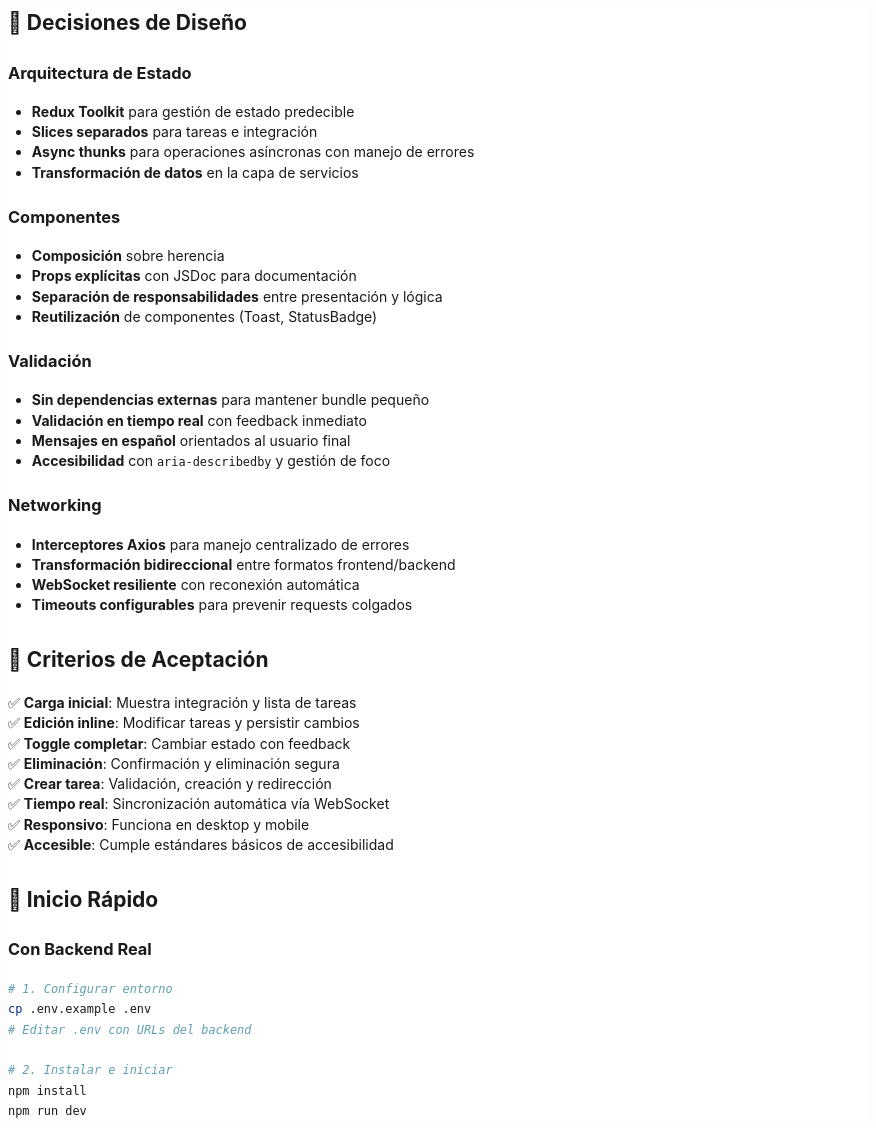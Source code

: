 ## 🔧 Decisiones de Diseño

### Arquitectura de Estado
- **Redux Toolkit** para gestión de estado predecible
- **Slices separados** para tareas e integración
- **Async thunks** para operaciones asíncronas con manejo de errores
- **Transformación de datos** en la capa de servicios

### Componentes
- **Composición** sobre herencia
- **Props explícitas** con JSDoc para documentación
- **Separación de responsabilidades** entre presentación y lógica
- **Reutilización** de componentes (Toast, StatusBadge)

### Validación
- **Sin dependencias externas** para mantener bundle pequeño
- **Validación en tiempo real** con feedback inmediato
- **Mensajes en español** orientados al usuario final
- **Accesibilidad** con `aria-describedby` y gestión de foco

### Networking
- **Interceptores Axios** para manejo centralizado de errores
- **Transformación bidireccional** entre formatos frontend/backend
- **WebSocket resiliente** con reconexión automática
- **Timeouts configurables** para prevenir requests colgados

## 🧪 Criterios de Aceptación

✅ **Carga inicial**: Muestra integración y lista de tareas  
✅ **Edición inline**: Modificar tareas y persistir cambios  
✅ **Toggle completar**: Cambiar estado con feedback  
✅ **Eliminación**: Confirmación y eliminación segura  
✅ **Crear tarea**: Validación, creación y redirección  
✅ **Tiempo real**: Sincronización automática vía WebSocket  
✅ **Responsivo**: Funciona en desktop y mobile  
✅ **Accesible**: Cumple estándares básicos de accesibilidad

## 🚀 Inicio Rápido

### Con Backend Real
```bash
# 1. Configurar entorno
cp .env.example .env
# Editar .env con URLs del backend

# 2. Instalar e iniciar
npm install
npm run dev
```
